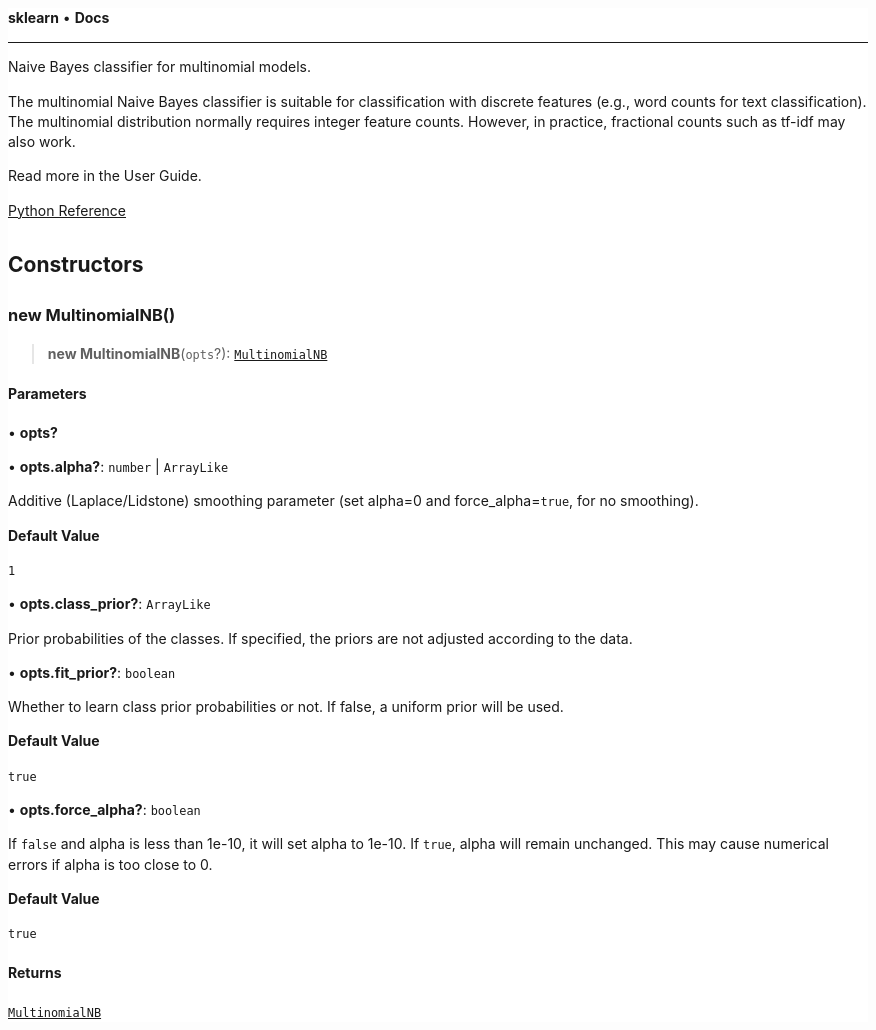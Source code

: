 **sklearn** • **Docs**

***

Naive Bayes classifier for multinomial models.

The multinomial Naive Bayes classifier is suitable for classification with discrete features (e.g., word counts for text classification). The multinomial distribution normally requires integer feature counts. However, in practice, fractional counts such as tf-idf may also work.

Read more in the User Guide.

[Python Reference](https://scikit-learn.org/stable/modules/generated/sklearn.naive_bayes.MultinomialNB.html)

## Constructors

### new MultinomialNB()

> **new MultinomialNB**(`opts`?): [`MultinomialNB`](MultinomialNB.md)

#### Parameters

• **opts?**

• **opts.alpha?**: `number` \| `ArrayLike`

Additive (Laplace/Lidstone) smoothing parameter (set alpha=0 and force\_alpha=`true`, for no smoothing).

**Default Value**

`1`

• **opts.class\_prior?**: `ArrayLike`

Prior probabilities of the classes. If specified, the priors are not adjusted according to the data.

• **opts.fit\_prior?**: `boolean`

Whether to learn class prior probabilities or not. If false, a uniform prior will be used.

**Default Value**

`true`

• **opts.force\_alpha?**: `boolean`

If `false` and alpha is less than 1e-10, it will set alpha to 1e-10. If `true`, alpha will remain unchanged. This may cause numerical errors if alpha is too close to 0.

**Default Value**

`true`

#### Returns

[`MultinomialNB`](MultinomialNB.md)
